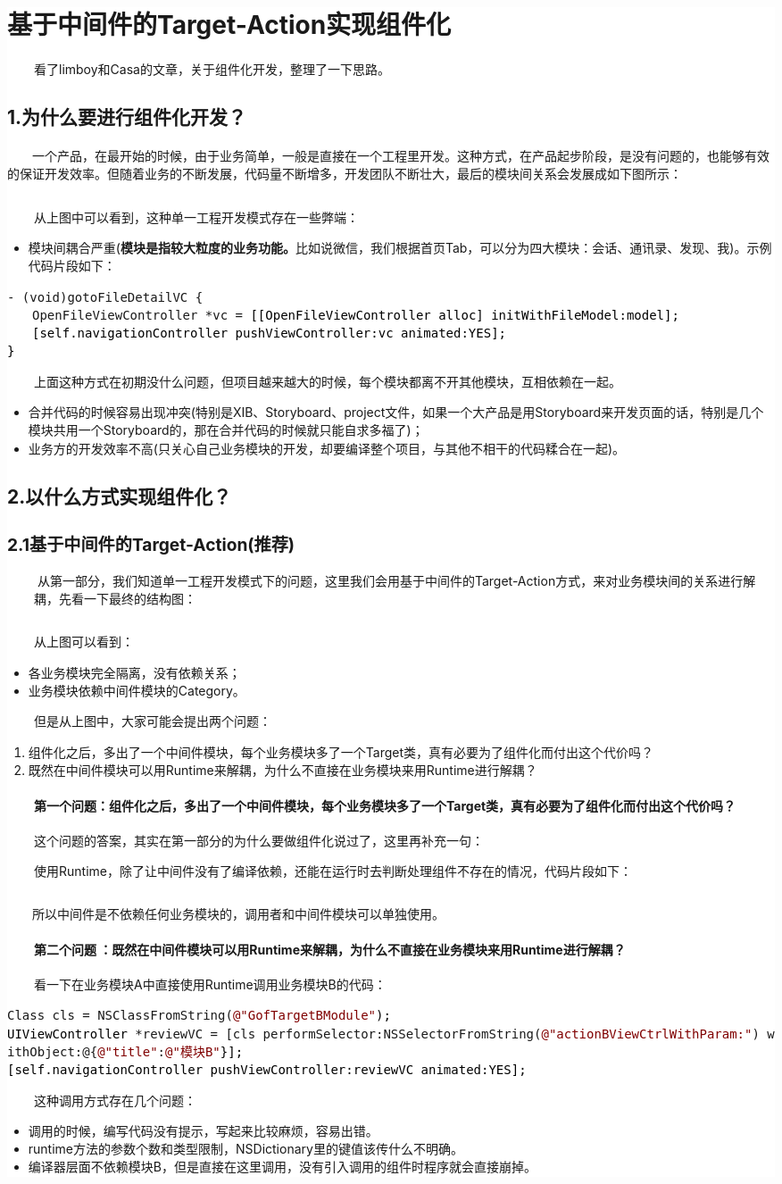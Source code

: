 # 基于中间件的Target-Action实现组件化

<p style="margin-left: 30px;">看了limboy和Casa的文章，关于组件化开发，整理了一下思路。</p>
<h2>1.为什么要进行组件化开发？</h2>
<p>　　一个产品，在最开始的时候，由于业务简单，一般是直接在一个工程里开发。这种方式，在产品起步阶段，是没有问题的，也能够有效的保证开发效率。但随着业务的不断发展，代码量不断增多，开发团队不断壮大，最后的模块间关系会发展成如下图所示：</p>
<p><img style="display: block; margin-left: auto; margin-right: auto;" src="http://images2015.cnblogs.com/blog/992921/201609/992921-20160907141028894-526079291.png" alt="" /></p>
<p style="text-align: left; margin-left: 30px;">从上图中可以看到，这种单一工程开发模式存在一些弊端：</p>
<ul>
<li>模块间耦合严重(<strong>模块是指较大粒度的业务功能。</strong>比如说微信，我们根据首页Tab，可以分为四大模块：会话、通讯录、发现、我)。示例代码片段如下：</li>
</ul>
<div class="cnblogs_code">
<pre>- (void)gotoFileDetailVC {<br />　　OpenFileViewController *vc =<span style="color: #000000;"> [[OpenFileViewController alloc] initWithFileModel:model];
　　[self.navigationController pushViewController:vc animated:YES];<br />}</span></pre>
</div>
<p style="margin-left: 30px;">上面这种方式在初期没什么问题，但项目越来越大的时候，每个模块都离不开其他模块，互相依赖在一起。</p>
<ul>
<li>合并代码的时候容易出现冲突(特别是XIB、Storyboard、project文件，如果一个大产品是用Storyboard来开发页面的话，特别是几个模块共用一个Storyboard的，那在合并代码的时候就只能自求多福了)；</li>
<li>业务方的开发效率不高(只关心自己业务模块的开发，却要编译整个项目，与其他不相干的代码糅合在一起)。</li>
</ul>
<h2>2.以什么方式实现组件化？</h2>
<h3><span style="font-size: 1.17em; line-height: 1.5;">2.1基于中间件的Target-Action(推荐)</span></h3>
<p style="margin-left: 30px;">&nbsp;从第一部分，我们知道单一工程开发模式下的问题，这里我们会用基于中间件的Target-Action方式，来对业务模块间的关系进行解耦，先看一下最终的结构图：</p>
<p><img style="display: block; margin-left: auto; margin-right: auto;" src="http://images2015.cnblogs.com/blog/992921/201609/992921-20160907172835769-289940647.png" alt="" /></p>
<p style="margin-left: 30px;">从上图可以看到：</p>
<ul>
<li>各业务模块完全隔离，没有依赖关系；</li>
<li>业务模块依赖中间件模块的Category。</li>
</ul>
<p style="margin-left: 30px;">但是从上图中，大家可能会提出两个问题：</p>
<ol>
<li>组件化之后，多出了一个中间件模块，每个业务模块多了一个Target类，真有必要为了组件化而付出这个代价吗？</li>
<li>既然在中间件模块可以用Runtime来解耦，为什么不直接在业务模块来用Runtime进行解耦？</li>
</ol>
<h4 style="margin-left: 30px;">第一个问题：组件化之后，多出了一个中间件模块，每个业务模块多了一个Target类，真有必要为了组件化而付出这个代价吗？</h4>
<p style="margin-left: 30px;">这个问题的答案，其实在第一部分的为什么要做组件化说过了，这里再补充一句：</p>
<p style="margin-left: 30px;">使用Runtime，除了让中间件没有了编译依赖，还能在运行时去判断处理组件不存在的情况，代码片段如下：</p>
<p style="margin-left: 30px;"><img style="display: block; margin-left: auto; margin-right: auto;" src="http://images2015.cnblogs.com/blog/992921/201609/992921-20160907145616269-401962540.png" alt="" /></p>
<p>　　所以中间件是不依赖任何业务模块的，调用者和中间件模块可以单独使用。</p>
<h4 style="margin-left: 30px;">第二个问题 ：既然在中间件模块可以用Runtime来解耦，为什么不直接在业务模块来用Runtime进行解耦？</h4>
<p style="margin-left: 30px;">看一下在业务模块A中直接使用Runtime调用业务模块B的代码：</p>
<div class="cnblogs_code">
<pre>Class cls = NSClassFromString(<span style="color: #800000;">@"</span><span style="color: #800000;">GofTargetBModule</span><span style="color: #800000;">"</span><span style="color: #000000;">);
UIViewController </span>*reviewVC = [cls performSelector:NSSelectorFromString(<span style="color: #800000;">@"</span><span style="color: #800000;">actionBViewCtrlWithParam:</span><span style="color: #800000;">"</span>) withObject:@{<span style="color: #800000;">@"</span><span style="color: #800000;">title</span><span style="color: #800000;">"</span>:<span style="color: #800000;">@"</span><span style="color: #800000;">模块B</span><span style="color: #800000;">"</span><span style="color: #000000;">}];
[self.navigationController pushViewController:reviewVC animated:YES];</span></pre>
</div>
<p style="margin-left: 30px;">这种调用方式存在几个问题：</p>
<ul>
<li>调用的时候，编写代码没有提示，写起来比较麻烦，容易出错。</li>
<li>runtime方法的参数个数和类型限制，<span class="inline_code"><span class="inline_code">NSDictionary里的键值该传什么不明确。</span></span></li>
<li>编译器层面不依赖模块B，但是直接在这里调用，没有引入调用的组件时程序就会直接崩掉。</li>